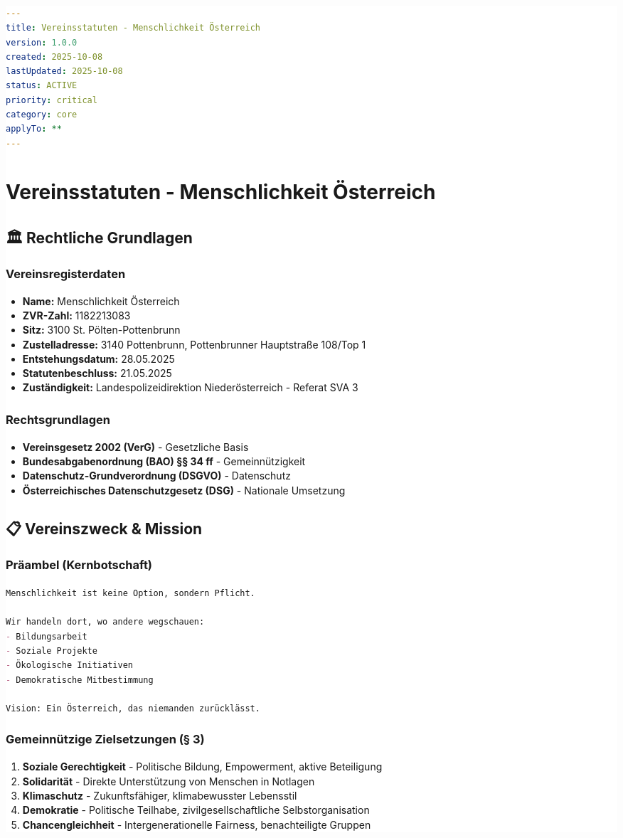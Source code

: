 ```yaml
---
title: Vereinsstatuten - Menschlichkeit Österreich
version: 1.0.0
created: 2025-10-08
lastUpdated: 2025-10-08
status: ACTIVE
priority: critical
category: core
applyTo: **
---
```

# Vereinsstatuten - Menschlichkeit Österreich

## 🏛️ Rechtliche Grundlagen

### Vereinsregisterdaten
- **Name:** Menschlichkeit Österreich
- **ZVR-Zahl:** 1182213083
- **Sitz:** 3100 St. Pölten-Pottenbrunn
- **Zustelladresse:** 3140 Pottenbrunn, Pottenbrunner Hauptstraße 108/Top 1
- **Entstehungsdatum:** 28.05.2025
- **Statutenbeschluss:** 21.05.2025
- **Zuständigkeit:** Landespolizeidirektion Niederösterreich - Referat SVA 3

### Rechtsgrundlagen
- **Vereinsgesetz 2002 (VerG)** - Gesetzliche Basis
- **Bundesabgabenordnung (BAO) §§ 34 ff** - Gemeinnützigkeit
- **Datenschutz-Grundverordnung (DSGVO)** - Datenschutz
- **Österreichisches Datenschutzgesetz (DSG)** - Nationale Umsetzung

## 📋 Vereinszweck & Mission

### Präambel (Kernbotschaft)
```markdown
Menschlichkeit ist keine Option, sondern Pflicht.

Wir handeln dort, wo andere wegschauen:
- Bildungsarbeit
- Soziale Projekte  
- Ökologische Initiativen
- Demokratische Mitbestimmung

Vision: Ein Österreich, das niemanden zurücklässt.
```

### Gemeinnützige Zielsetzungen (§ 3)
1. **Soziale Gerechtigkeit** - Politische Bildung, Empowerment, aktive Beteiligung
2. **Solidarität** - Direkte Unterstützung von Menschen in Notlagen
3. **Klimaschutz** - Zukunftsfähiger, klimabewusster Lebensstil
4. **Demokratie** - Politische Teilhabe, zivilgesellschaftliche Selbstorganisation
5. **Chancengleichheit** - Intergenerationelle Fairness, benachteiligte Gruppen
